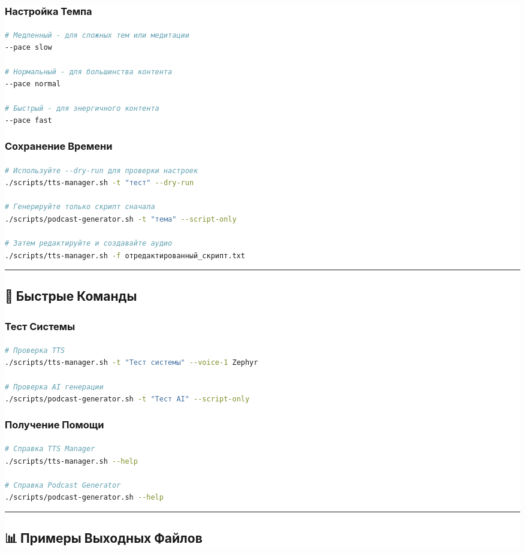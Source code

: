 ### Настройка Темпа

```bash
# Медленный - для сложных тем или медитации
--pace slow

# Нормальный - для большинства контента
--pace normal

# Быстрый - для энергичного контента
--pace fast
```

### Сохранение Времени

```bash
# Используйте --dry-run для проверки настроек
./scripts/tts-manager.sh -t "тест" --dry-run

# Генерируйте только скрипт сначала
./scripts/podcast-generator.sh -t "тема" --script-only

# Затем редактируйте и создавайте аудио
./scripts/tts-manager.sh -f отредактированный_скрипт.txt
```

---

## 🚀 Быстрые Команды

### Тест Системы

```bash
# Проверка TTS
./scripts/tts-manager.sh -t "Тест системы" --voice-1 Zephyr

# Проверка AI генерации
./scripts/podcast-generator.sh -t "Тест AI" --script-only
```

### Получение Помощи

```bash
# Справка TTS Manager
./scripts/tts-manager.sh --help

# Справка Podcast Generator
./scripts/podcast-generator.sh --help
```

---

## 📊 Примеры Выходных Файлов
